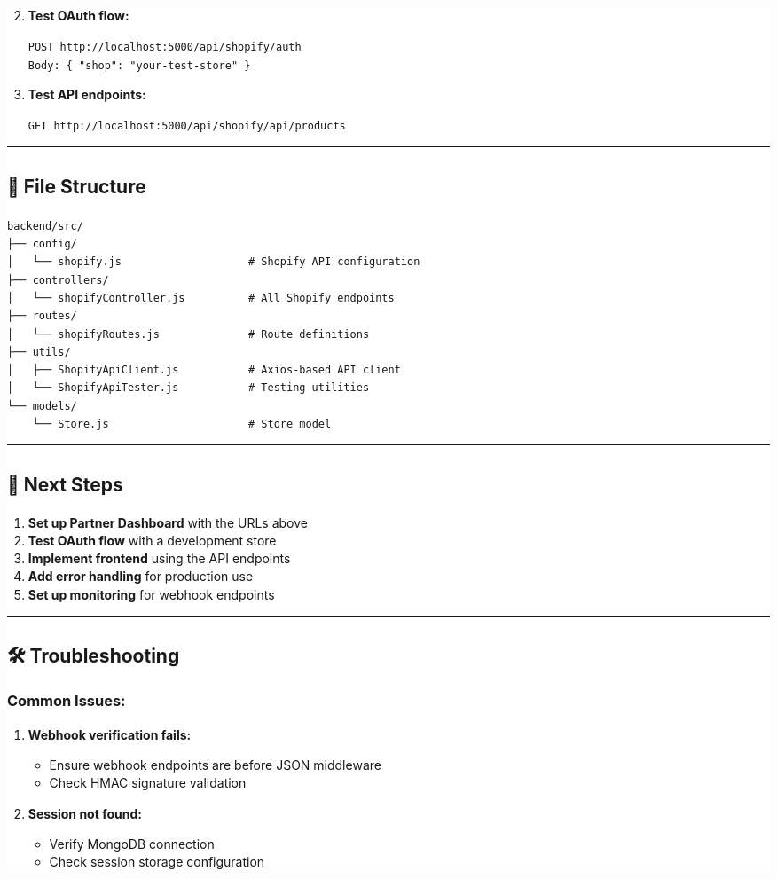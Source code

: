 2. **Test OAuth flow:**
   ```
   POST http://localhost:5000/api/shopify/auth
   Body: { "shop": "your-test-store" }
   ```

3. **Test API endpoints:**
   ```
   GET http://localhost:5000/api/shopify/api/products
   ```

---

## 📁 **File Structure**

```
backend/src/
├── config/
│   └── shopify.js                    # Shopify API configuration
├── controllers/
│   └── shopifyController.js          # All Shopify endpoints
├── routes/
│   └── shopifyRoutes.js              # Route definitions
├── utils/
│   ├── ShopifyApiClient.js           # Axios-based API client
│   └── ShopifyApiTester.js           # Testing utilities
└── models/
    └── Store.js                      # Store model
```

---

## 🚦 **Next Steps**

1. **Set up Partner Dashboard** with the URLs above
2. **Test OAuth flow** with a development store
3. **Implement frontend** using the API endpoints
4. **Add error handling** for production use
5. **Set up monitoring** for webhook endpoints

---

## 🛠 **Troubleshooting**

### **Common Issues:**

1. **Webhook verification fails:**
   - Ensure webhook endpoints are before JSON middleware
   - Check HMAC signature validation

2. **Session not found:**
   - Verify MongoDB connection
   - Check session storage configuration
